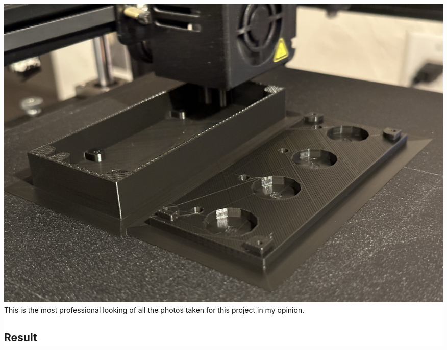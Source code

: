 ![Case being printed by my ender 5 pro](/assets/img/gc-adapter/mid-print.jpg)
This is the most professional looking of all the photos taken for this project in my opinion.

## Result
